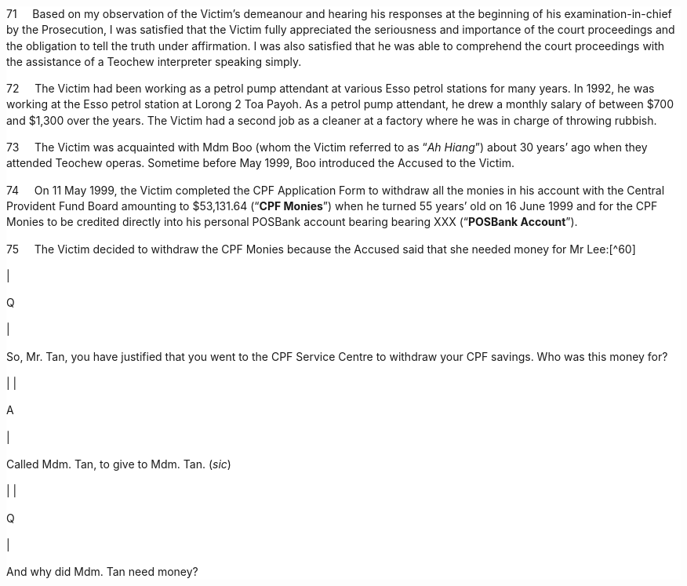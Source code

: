   
  

71     Based on my observation of the Victim’s demeanour and hearing his responses at the beginning of his examination-in-chief by the Prosecution, I was satisfied that the Victim fully appreciated the seriousness and importance of the court proceedings and the obligation to tell the truth under affirmation. I was also satisfied that he was able to comprehend the court proceedings with the assistance of a Teochew interpreter speaking simply.

72     The Victim had been working as a petrol pump attendant at various Esso petrol stations for many years. In 1992, he was working at the Esso petrol station at Lorong 2 Toa Payoh. As a petrol pump attendant, he drew a monthly salary of between $700 and $1,300 over the years. The Victim had a second job as a cleaner at a factory where he was in charge of throwing rubbish.

73     The Victim was acquainted with Mdm Boo (whom the Victim referred to as “_Ah Hiang_”) about 30 years’ ago when they attended Teochew operas. Sometime before May 1999, Boo introduced the Accused to the Victim.

74     On 11 May 1999, the Victim completed the CPF Application Form to withdraw all the monies in his account with the Central Provident Fund Board amounting to $53,131.64 (“**CPF Monies**”) when he turned 55 years’ old on 16 June 1999 and for the CPF Monies to be credited directly into his personal POSBank account bearing bearing XXX (“**POSBank Account**”).

75     The Victim decided to withdraw the CPF Monies because the Accused said that she needed money for Mr Lee:[^60]

>   
| 

Q

 | 

So, Mr. Tan, you have justified that you went to the CPF Service Centre to withdraw your CPF savings. Who was this money for?

 |
| 

A

 | 

Called Mdm. Tan, to give to Mdm. Tan. (_sic_)

 |
| 

Q

 | 

And why did Mdm. Tan need money?

